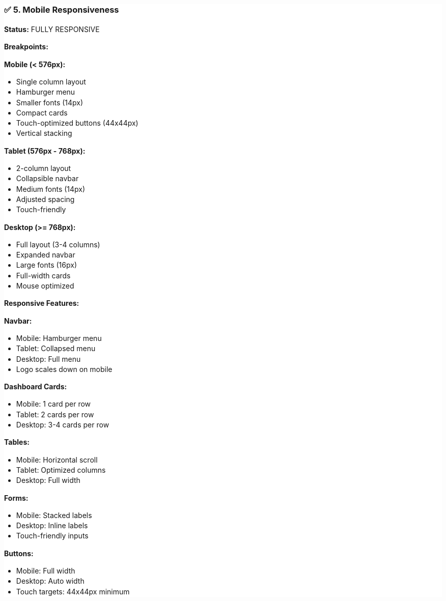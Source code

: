 
### ✅ 5. Mobile Responsiveness

**Status:** FULLY RESPONSIVE

**Breakpoints:**

**Mobile (< 576px):**
- Single column layout
- Hamburger menu
- Smaller fonts (14px)
- Compact cards
- Touch-optimized buttons (44x44px)
- Vertical stacking

**Tablet (576px - 768px):**
- 2-column layout
- Collapsible navbar
- Medium fonts (14px)
- Adjusted spacing
- Touch-friendly

**Desktop (>= 768px):**
- Full layout (3-4 columns)
- Expanded navbar
- Large fonts (16px)
- Full-width cards
- Mouse optimized

**Responsive Features:**

**Navbar:**
- Mobile: Hamburger menu
- Tablet: Collapsed menu
- Desktop: Full menu
- Logo scales down on mobile

**Dashboard Cards:**
- Mobile: 1 card per row
- Tablet: 2 cards per row
- Desktop: 3-4 cards per row

**Tables:**
- Mobile: Horizontal scroll
- Tablet: Optimized columns
- Desktop: Full width

**Forms:**
- Mobile: Stacked labels
- Desktop: Inline labels
- Touch-friendly inputs

**Buttons:**
- Mobile: Full width
- Desktop: Auto width
- Touch targets: 44x44px minimum

